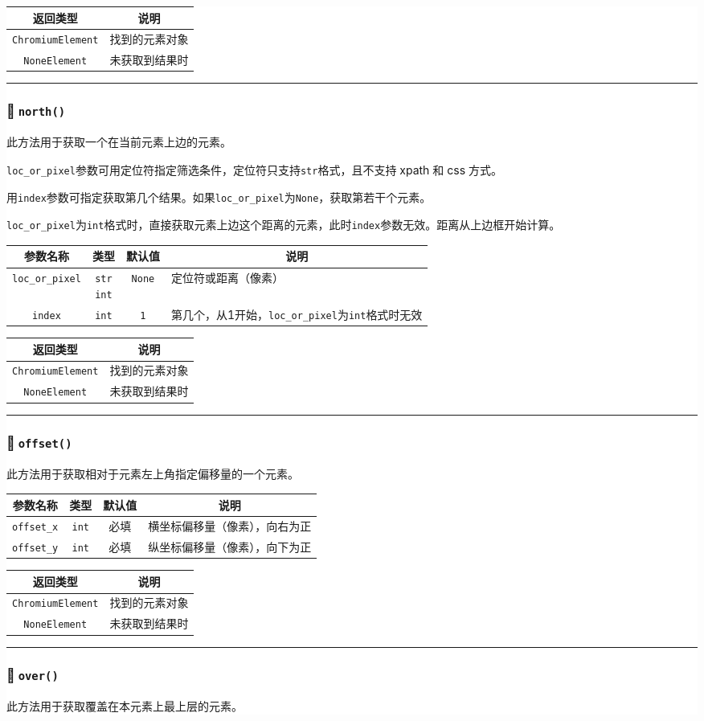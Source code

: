 |       返回类型        | 说明                     |
|:-----------------:|------------------------|
| `ChromiumElement` | 找到的元素对象                |
|   `NoneElement`   | 未获取到结果时 |

---

### 📌 `north()`

此方法用于获取一个在当前元素上边的元素。

`loc_or_pixel`参数可用定位符指定筛选条件，定位符只支持`str`格式，且不支持 xpath 和 css 方式。

用`index`参数可指定获取第几个结果。如果`loc_or_pixel`为`None`，获取第若干个元素。

`loc_or_pixel`为`int`格式时，直接获取元素上边这个距离的元素，此时`index`参数无效。距离从上边框开始计算。

|      参数名称      |                 类型                  | 默认值 | 说明                                                     |
|:--------------:|:-----------------------------------:|:---:|--------------------------------------------------------|
| `loc_or_pixel` | `str`<br/>`int` | `None` | 定位符或距离（像素） |
|    `index`     |                `int`                | `1` | 第几个，从1开始，`loc_or_pixel`为`int`格式时无效                     |

|       返回类型        | 说明                     |
|:-----------------:|------------------------|
| `ChromiumElement` | 找到的元素对象                |
|   `NoneElement`   | 未获取到结果时 |

---

### 📌 `offset()`

此方法用于获取相对于元素左上角指定偏移量的一个元素。

|      参数名称      |                 类型                 | 默认值 | 说明                                                     |
|:--------------:|:-------------:|:---:|--------------------------------------------------------|
| `offset_x` |      `int` | 必填  | 横坐标偏移量（像素），向右为正 |
|    `offset_y`     |   `int` | 必填 | 纵坐标偏移量（像素），向下为正                     |

|       返回类型        | 说明                     |
|:-----------------:|------------------------|
| `ChromiumElement` | 找到的元素对象                |
|   `NoneElement`   | 未获取到结果时 |

---

### 📌 `over()`

此方法用于获取覆盖在本元素上最上层的元素。
